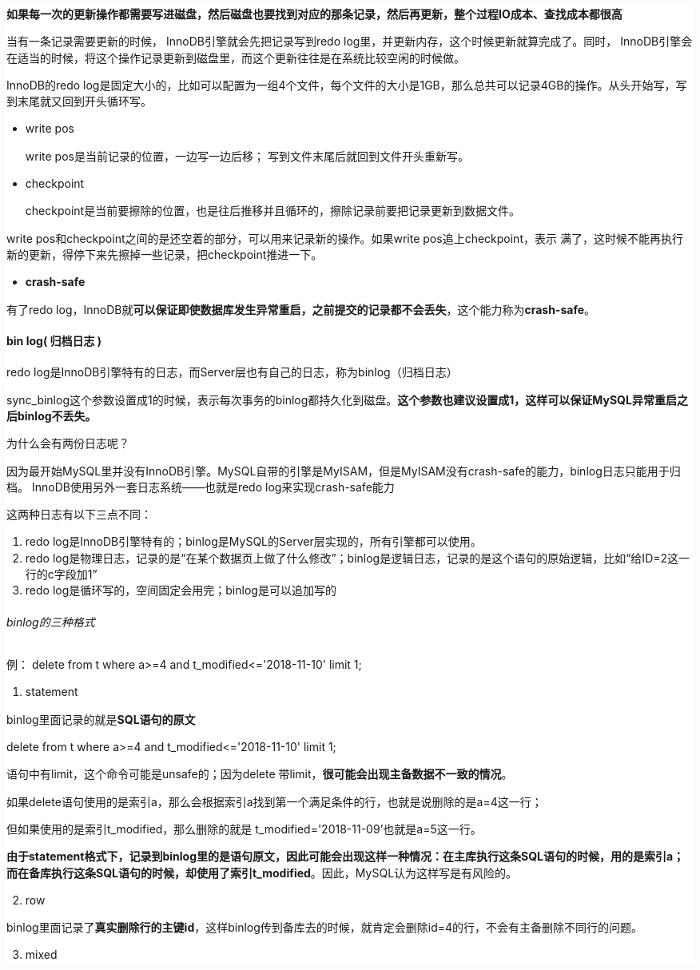   **如果每一次的更新操作都需要写进磁盘，然后磁盘也要找到对应的那条记录，然后再更新，整个过程IO成本、查找成本都很高** 

当有一条记录需要更新的时候， InnoDB引擎就会先把记录写到redo log里，并更新内存，这个时候更新就算完成了。同时， InnoDB引擎会在适当的时候，将这个操作记录更新到磁盘里，而这个更新往往是在系统比较空闲的时候做。

InnoDB的redo log是固定大小的，比如可以配置为一组4个文件，每个文件的大小是1GB，那么总共可以记录4GB的操作。从头开始写，写到末尾就又回到开头循环写。

*  write pos

   write pos是当前记录的位置，一边写一边后移； 写到文件末尾后就回到文件开头重新写。 

*  checkpoint

   checkpoint是当前要擦除的位置，也是往后推移并且循环的，擦除记录前要把记录更新到数据文件。 

 write pos和checkpoint之间的是还空着的部分，可以用来记录新的操作。如果write pos追上checkpoint，表示 满了，这时候不能再执行新的更新，得停下来先擦掉一些记录，把checkpoint推进一下。 

*   **crash-safe**

   有了redo log，InnoDB就**可以保证即使数据库发生异常重启，之前提交的记录都不会丢失**，这个能力称为**crash-safe**。 

#### bin log( 归档日志 )

redo log是InnoDB引擎特有的日志，而Server层也有自己的日志，称为binlog（归档日志） 

sync_binlog这个参数设置成1的时候，表示每次事务的binlog都持久化到磁盘。**这个参数也建议设置成1，这样可以保证MySQL异常重启之后binlog不丢失。** 

 为什么会有两份日志呢？ 

因为最开始MySQL里并没有InnoDB引擎。MySQL自带的引擎是MyISAM，但是MyISAM没有crash-safe的能力，binlog日志只能用于归档。  InnoDB使用另外一套日志系统——也就是redo log来实现crash-safe能力 

这两种日志有以下三点不同：

1.  redo log是InnoDB引擎特有的；binlog是MySQL的Server层实现的，所有引擎都可以使用。 
2. redo log是物理日志，记录的是“在某个数据页上做了什么修改”；binlog是逻辑日志，记录的是这个语句的原始逻辑，比如“给ID=2这一行的c字段加1”
3. redo log是循环写的，空间固定会用完；binlog是可以追加写的

###### binlog的三种格式

例： delete from t  where a>=4 and t_modified<='2018-11-10' limit 1; 

1.  statement 

   binlog里面记录的就是**SQL语句的原文** 

   delete from t  where a>=4 and t_modified<='2018-11-10' limit 1; 

   语句中有limit，这个命令可能是unsafe的；因为delete 带limit，**很可能会出现主备数据不一致的情况**。  

   如果delete语句使用的是索引a，那么会根据索引a找到第一个满足条件的行，也就是说删除的是a=4这一行； 

   但如果使用的是索引t_modified，那么删除的就是 t_modified='2018-11-09’也就是a=5这一行。 

   **由于statement格式下，记录到binlog里的是语句原文，因此可能会出现这样一种情况：在主库执行这条SQL语句的时候，用的是索引a；而在备库执行这条SQL语句的时候，却使用了索引t_modified**。因此，MySQL认为这样写是有风险的。 

2.  row 

   binlog里面记录了**真实删除行的主键id**，这样binlog传到备库去的时候，就肯定会删除id=4的行，不会有主备删除不同行的问题。 

3.  mixed 
